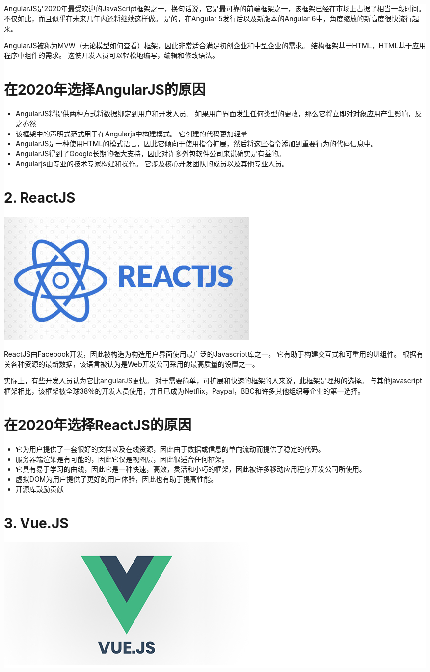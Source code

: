 AngularJS是2020年最受欢迎的JavaScript框架之一，换句话说，它是最可靠的前端框架之一，该框架已经在市场上占据了相当一段时间。 不仅如此，而且似乎在未来几年内还将继续这样做。 是的，在Angular 5发行后以及新版本的Angular 6中，角度缩放的新高度很快流行起来。

AngularJS被称为MVW（无论模型如何查看）框架，因此非常适合满足初创企业和中型企业的需求。 结构框架基于HTML，HTML基于应用程序中组件的需求。 这使开发人员可以轻松地编写，编辑和修改语法。
# 在2020年选择AngularJS的原因
+ AngularJS将提供两种方式将数据绑定到用户和开发人员。 如果用户界面发生任何类型的更改，那么它将立即对对象应用产生影响，反之亦然
+ 该框架中的声明式范式用于在Angularjs中构建模式。 它创建的代码更加轻量
+ AngularJS是一种使用HTML的模式语言，因此它倾向于使用指令扩展，然后将这些指令添加到重要行为的代码信息中。
+ AngularJS得到了Google长期的强大支持，因此对许多外包软件公司来说确实是有益的。
+ Angularjs由专业的技术专家构建和操作。 它涉及核心开发团队的成员以及其他专业人员。
# 2. ReactJS
![](1*3qgTs8BNMamT0eNh7w1OQA.png)

ReactJS由Facebook开发，因此被构造为构造用户界面使用最广泛的Javascript库之一。 它有助于构建交互式和可重用的UI组件。 根据有关各种资源的最新数据，该语言被认为是Web开发公司采用的最高质量的设置之一。

实际上，有些开发人员认为它比angularJS更快。 对于需要简单，可扩展和快速的框架的人来说，此框架是理想的选择。 与其他javascript框架相比，该框架被全球38％的开发人员使用，并且已成为Netflix，Paypal，BBC和许多其他组织等企业的第一选择。
# 在2020年选择ReactJS的原因
+ 它为用户提供了一套很好的文档以及在线资源，因此由于数据或信息的单向流动而提供了稳定的代码。
+ 服务器端渲染是有可能的，因此它仅是视图层，因此很适合任何框架。
+ 它具有易于学习的曲线，因此它是一种快速，高效，灵活和小巧的框架，因此被许多移动应用程序开发公司所使用。
+ 虚拟DOM为用户提供了更好的用户体验，因此也有助于提高性能。
+ 开源库鼓励贡献
# 3. Vue.JS
![](1*Ag9cYLzvv96NSw4y5QwiqA.png)
